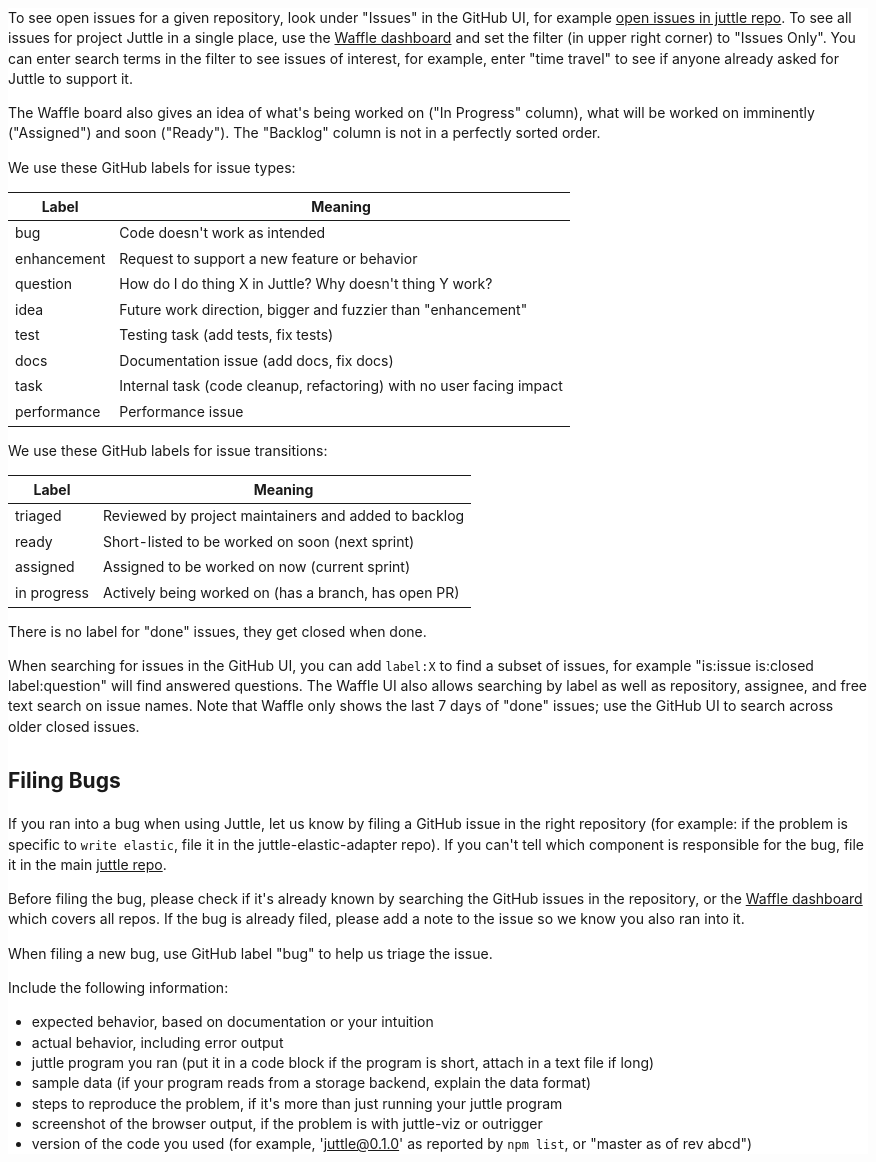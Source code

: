 To see open issues for a given repository, look under "Issues" in the GitHub UI, for example [open issues in juttle repo](https://github.com/juttle/juttle/issues). To see all issues for project Juttle in a single place, use the [Waffle dashboard](https://waffle.io/juttle/juttle) and set the filter (in upper right corner) to "Issues Only". You can enter search terms in the filter to see issues of interest, for example, enter "time travel" to see if anyone already asked for Juttle to support it.

The Waffle board also gives an idea of what's being worked on ("In Progress" column), what will be worked on imminently ("Assigned") and soon ("Ready"). The "Backlog" column is not in a perfectly sorted order.

We use these GitHub labels for issue types:

Label       | Meaning
----------- | --------
bug         | Code doesn't work as intended
enhancement | Request to support a new feature or behavior
question    | How do I do thing X in Juttle? Why doesn't thing Y work?
idea        | Future work direction, bigger and fuzzier than "enhancement"
test        | Testing task (add tests, fix tests)
docs        | Documentation issue (add docs, fix docs)
task        | Internal task (code cleanup, refactoring) with no user facing impact
performance | Performance issue

We use these GitHub labels for issue transitions:

Label       | Meaning
----------- | --------
triaged     | Reviewed by project maintainers and added to backlog
ready       | Short-listed to be worked on soon (next sprint)
assigned    | Assigned to be worked on now (current sprint)
in progress | Actively being worked on (has a branch, has open PR)

There is no label for "done" issues, they get closed when done.

When searching for issues in the GitHub UI, you can add `label:X` to find a subset of issues, for example "is:issue is:closed label:question" will find answered questions. The Waffle UI also allows searching by label as well as repository, assignee, and free text search on issue names. Note that Waffle only shows the last 7 days of "done" issues; use the GitHub UI to search across older closed issues.

## Filing Bugs

If you ran into a bug when using Juttle, let us know by filing a GitHub issue in the right repository (for example: if the problem is specific to `write elastic`, file it in the juttle-elastic-adapter repo). If you can't tell which component is responsible for the bug, file it in the main [juttle repo](https://github.com/juttle/juttle).

Before filing the bug, please check if it's already known by searching the GitHub issues in the repository, or the [Waffle dashboard](https://waffle.io/juttle/juttle) which covers all repos. If the bug is already filed, please add a note to the issue so we know you also ran into it.

When filing a new bug, use GitHub label "bug" to help us triage the issue.

Include the following information:
- expected behavior, based on documentation or your intuition
- actual behavior, including error output
- juttle program you ran (put it in a code block if the program is short, attach in a text file if long)
- sample data (if your program reads from a storage backend, explain the data format)
- steps to reproduce the problem, if it's more than just running your juttle program
- screenshot of the browser output, if the problem is with juttle-viz or outrigger
- version of the code you used (for example, 'juttle@0.1.0' as reported by `npm list`, or "master as of rev abcd")
